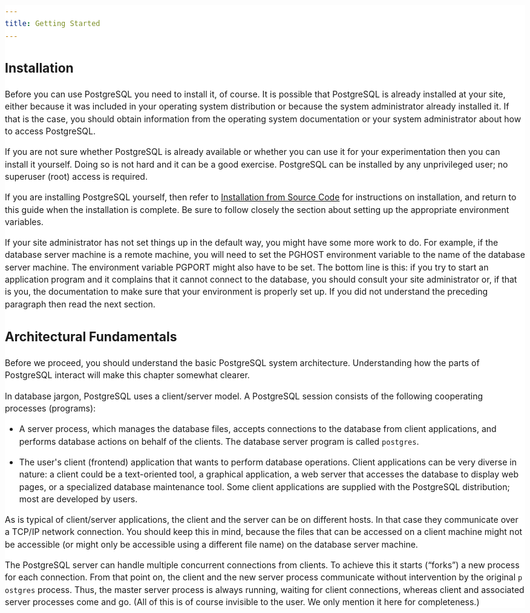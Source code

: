 ```yaml
---
title: Getting Started
---
```

## Installation

Before you can use PostgreSQL you need to install it, of course. It is possible that PostgreSQL is already installed at your site, either because it was included in your operating system distribution or because the system administrator already installed it. If that is the case, you should obtain information from the operating system documentation or your system administrator about how to access PostgreSQL.

If you are not sure whether PostgreSQL is already available or whether you can use it for your experimentation then you can install it yourself. Doing so is not hard and it can be a good exercise. PostgreSQL can be installed by any unprivileged user; no superuser (root) access is required.

If you are installing PostgreSQL yourself, then refer to [Installation from Source Code](../admin/installation.html) for instructions on installation, and return to this guide when the installation is complete. Be sure to follow closely the section about setting up the appropriate environment variables.

If your site administrator has not set things up in the default way, you might have some more work to do. For example, if the database server machine is a remote machine, you will need to set the PGHOST environment variable to the name of the database server machine. The environment variable PGPORT might also have to be set. The bottom line is this: if you try to start an application program and it complains that it cannot connect to the database, you should consult your site administrator or, if that is you, the documentation to make sure that your environment is properly set up. If you did not understand the preceding paragraph then read the next section.

## Architectural Fundamentals

Before we proceed, you should understand the basic PostgreSQL system architecture. Understanding how the parts of PostgreSQL interact will make this chapter somewhat clearer.

In database jargon, PostgreSQL uses a client/server model. A PostgreSQL session consists of the following cooperating processes (programs):

- A server process, which manages the database files, accepts connections to the database from client applications, and performs database actions on behalf of the clients. The database server program is called `postgres`.

- The user's client (frontend) application that wants to perform database operations. Client applications can be very diverse in nature: a client could be a text-oriented tool, a graphical application, a web server that accesses the database to display web pages, or a specialized database maintenance tool. Some client applications are supplied with the PostgreSQL distribution; most are developed by users.

As is typical of client/server applications, the client and the server can be on different hosts. In that case they communicate over a TCP/IP network connection. You should keep this in mind, because the files that can be accessed on a client machine might not be accessible (or might only be accessible using a different file name) on the database server machine.

The PostgreSQL server can handle multiple concurrent connections from clients. To achieve this it starts (“forks”) a new process for each connection. From that point on, the client and the new server process communicate without intervention by the original `postgres` process. Thus, the master server process is always running, waiting for client connections, whereas client and associated server processes come and go. (All of this is of course invisible to the user. We only mention it here for completeness.)
